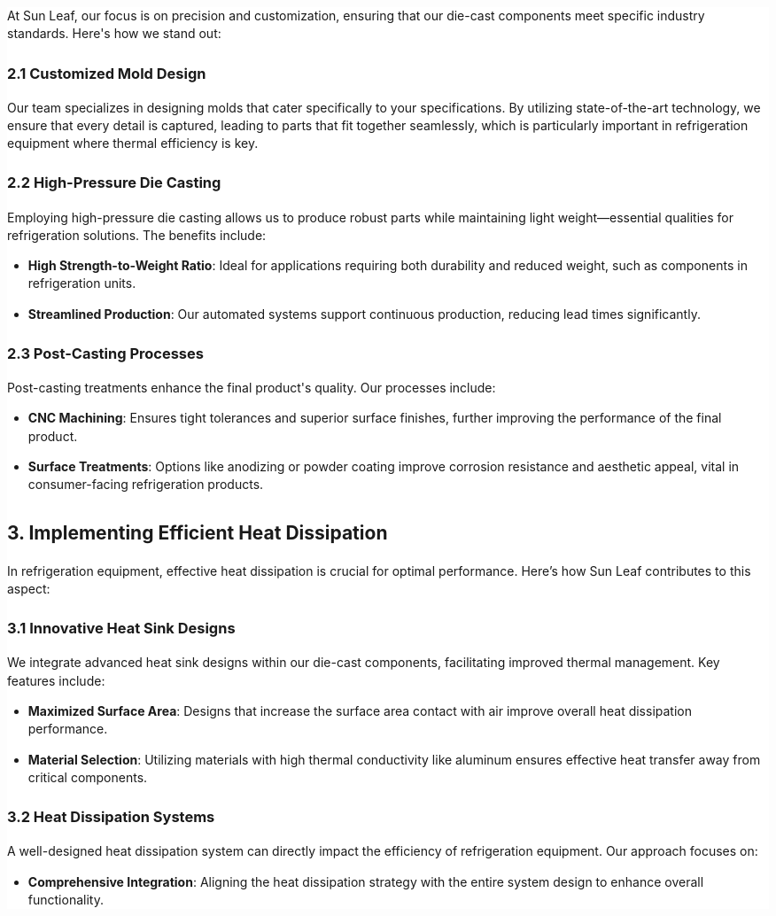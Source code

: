 At Sun Leaf, our focus is on precision and customization, ensuring that our die-cast components meet specific industry standards. Here's how we stand out:

### **2.1 Customized Mold Design**

Our team specializes in designing molds that cater specifically to your specifications. By utilizing state-of-the-art technology, we ensure that every detail is captured, leading to parts that fit together seamlessly, which is particularly important in refrigeration equipment where thermal efficiency is key.

### **2.2 High-Pressure Die Casting**

Employing high-pressure die casting allows us to produce robust parts while maintaining light weight—essential qualities for refrigeration solutions. The benefits include:

- **High Strength-to-Weight Ratio**: Ideal for applications requiring both durability and reduced weight, such as components in refrigeration units.

- **Streamlined Production**: Our automated systems support continuous production, reducing lead times significantly.

### **2.3 Post-Casting Processes**

Post-casting treatments enhance the final product's quality. Our processes include:

- **CNC Machining**: Ensures tight tolerances and superior surface finishes, further improving the performance of the final product.

- **Surface Treatments**: Options like anodizing or powder coating improve corrosion resistance and aesthetic appeal, vital in consumer-facing refrigeration products.

## **3. Implementing Efficient Heat Dissipation**

In refrigeration equipment, effective heat dissipation is crucial for optimal performance. Here’s how Sun Leaf contributes to this aspect:

### **3.1 Innovative Heat Sink Designs**

We integrate advanced heat sink designs within our die-cast components, facilitating improved thermal management. Key features include:

- **Maximized Surface Area**: Designs that increase the surface area contact with air improve overall heat dissipation performance.

- **Material Selection**: Utilizing materials with high thermal conductivity like aluminum ensures effective heat transfer away from critical components.

### **3.2 Heat Dissipation Systems**

A well-designed heat dissipation system can directly impact the efficiency of refrigeration equipment. Our approach focuses on:

- **Comprehensive Integration**: Aligning the heat dissipation strategy with the entire system design to enhance overall functionality.
